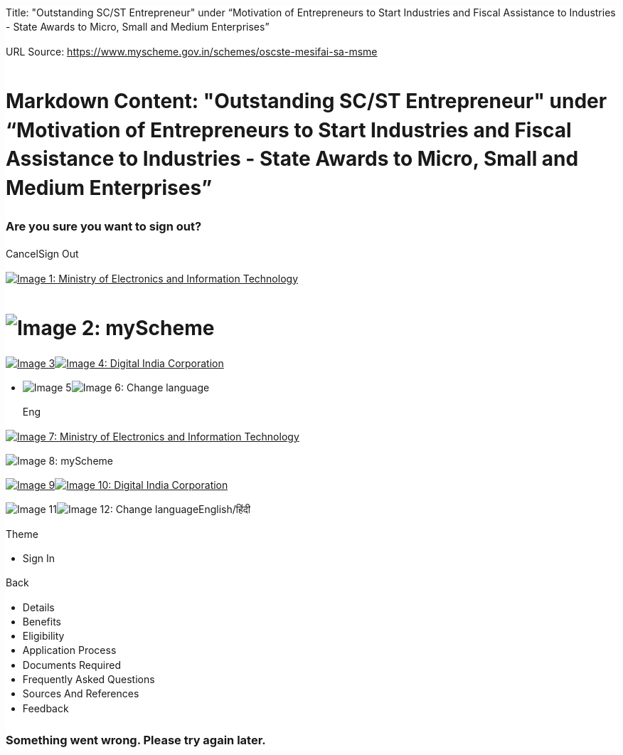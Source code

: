 Title: "Outstanding SC/ST Entrepreneur" under “Motivation of Entrepreneurs to Start Industries and Fiscal Assistance to Industries - State Awards to Micro, Small and Medium Enterprises”

URL Source: https://www.myscheme.gov.in/schemes/oscste-mesifai-sa-msme

Markdown Content:
"Outstanding SC/ST Entrepreneur" under “Motivation of Entrepreneurs to Start Industries and Fiscal Assistance to Industries - State Awards to Micro, Small and Medium Enterprises”
===============
  

### Are you sure you want to sign out?

CancelSign Out

[![Image 1: Ministry of Electronics and Information Technology](https://cdn.myscheme.in/images/logos/emblem-black.svg)](https://www.myscheme.gov.in/)

![Image 2: myScheme](https://cdn.myscheme.in/images/logos/myscheme-logo-black.svg)
==================================================================================

[![Image 3](blob:https://www.myscheme.gov.in/7029bfa5283c1934d72d4efe1c626373)![Image 4: Digital India Corporation](https://cdn.myscheme.in/images/logos/digital-india-black.svg)](https://www.digitalindia.gov.in/)

*   ![Image 5](blob:https://www.myscheme.gov.in/39e3356370f513e3664ceae4ebfc3a5a)![Image 6: Change language](blob:https://www.myscheme.gov.in/b9a31d3949b1882a09ed2f8508d538f3)
    
    Eng
    

[![Image 7: Ministry of Electronics and Information Technology](https://cdn.myscheme.in/images/logos/emblem-black.svg)](https://www.myscheme.gov.in/)

![Image 8: myScheme](https://cdn.myscheme.in/images/logos/myscheme-logo-black.svg)

[![Image 9](blob:https://www.myscheme.gov.in/04e0786ebe0ffe2b3244c2451b75b80f)![Image 10: Digital India Corporation](https://cdn.myscheme.in/images/logos/digital-india-black.svg)](https://www.digitalindia.gov.in/)

![Image 11](blob:https://www.myscheme.gov.in/39e3356370f513e3664ceae4ebfc3a5a)![Image 12: Change language](https://cdn.myscheme.in/images/icons/language.svg)English/हिंदी

Theme

*   Sign In

Back

*   Details
*   Benefits
*   Eligibility
*   Application Process
*   Documents Required
*   Frequently Asked Questions
*   Sources And References
*   Feedback

### Something went wrong. Please try again later.
